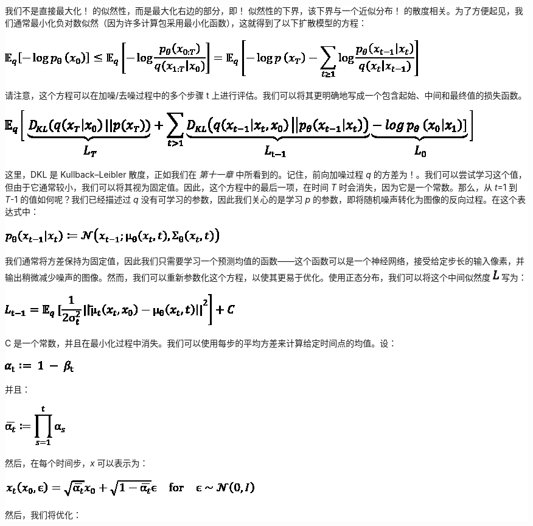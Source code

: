 我们不是直接最大化！[](img/B22333_11_021.png) 的似然性，而是最大化右边的部分，即！[](img/B22333_11_021.png) 似然性的下界，该下界与一个近似分布！[](img/B22333_11_022.png) 的散度相关。为了方便起见，我们通常最小化负对数似然（因为许多计算包采用最小化函数），这就得到了以下扩散模型的方程：

![](img/B22333_15_029.png)

请注意，这个方程可以在加噪/去噪过程中的多个步骤 t 上进行评估。我们可以将其更明确地写成一个包含起始、中间和最终值的损失函数。

![](img/B22333_15_030.png)

这里，DKL 是 Kullback–Leibler 散度，正如我们在 *第十一章* 中所看到的。记住，前向加噪过程 *q* 的方差为！[](img/B22333_15_031.png)。我们可以尝试学习这个值，但由于它通常较小，我们可以将其视为固定值。因此，这个方程中的最后一项，在时间 *T* 时会消失，因为它是一个常数。那么，从 *t*=1 到 *T*-1 的值如何呢？我们已经描述过 *q* 没有可学习的参数，因此我们关心的是学习 *p* 的参数，即将随机噪声转化为图像的反向过程。在这个表达式中：

![](img/B22333_15_032.png)

我们通常将方差保持为固定值，因此我们只需要学习一个预测均值的函数——这个函数可以是一个神经网络，接受给定步长的输入像素，并输出稍微减少噪声的图像。然而，我们可以重新参数化这个方程，以使其更易于优化。使用正态分布，我们可以将这个中间似然度 ![](img/B22333_15_033.png) 写为：

![](img/B22333_15_034.png)

C 是一个常数，并且在最小化过程中消失。我们可以使用每步的平均方差来计算给定时间点的均值。设：

![](img/B22333_15_035.png)

并且：

![](img/B22333_15_036.png)

然后，在每个时间步，*x* 可以表示为：

![](img/B22333_15_037.png)

然后，我们将优化：
